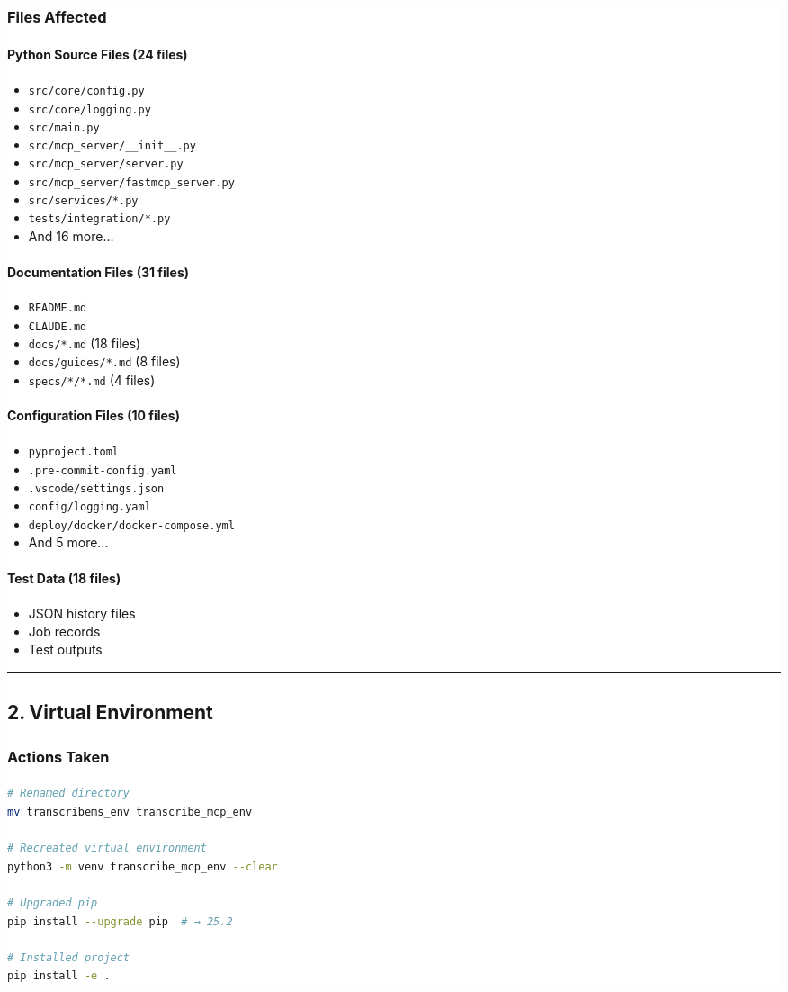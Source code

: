 ### Files Affected

#### Python Source Files (24 files)
- `src/core/config.py`
- `src/core/logging.py`
- `src/main.py`
- `src/mcp_server/__init__.py`
- `src/mcp_server/server.py`
- `src/mcp_server/fastmcp_server.py`
- `src/services/*.py`
- `tests/integration/*.py`
- And 16 more...

#### Documentation Files (31 files)
- `README.md`
- `CLAUDE.md`
- `docs/*.md` (18 files)
- `docs/guides/*.md` (8 files)
- `specs/*/*.md` (4 files)

#### Configuration Files (10 files)
- `pyproject.toml`
- `.pre-commit-config.yaml`
- `.vscode/settings.json`
- `config/logging.yaml`
- `deploy/docker/docker-compose.yml`
- And 5 more...

#### Test Data (18 files)
- JSON history files
- Job records
- Test outputs

---

## 2. Virtual Environment

### Actions Taken
```bash
# Renamed directory
mv transcribems_env transcribe_mcp_env

# Recreated virtual environment
python3 -m venv transcribe_mcp_env --clear

# Upgraded pip
pip install --upgrade pip  # → 25.2

# Installed project
pip install -e .
```

